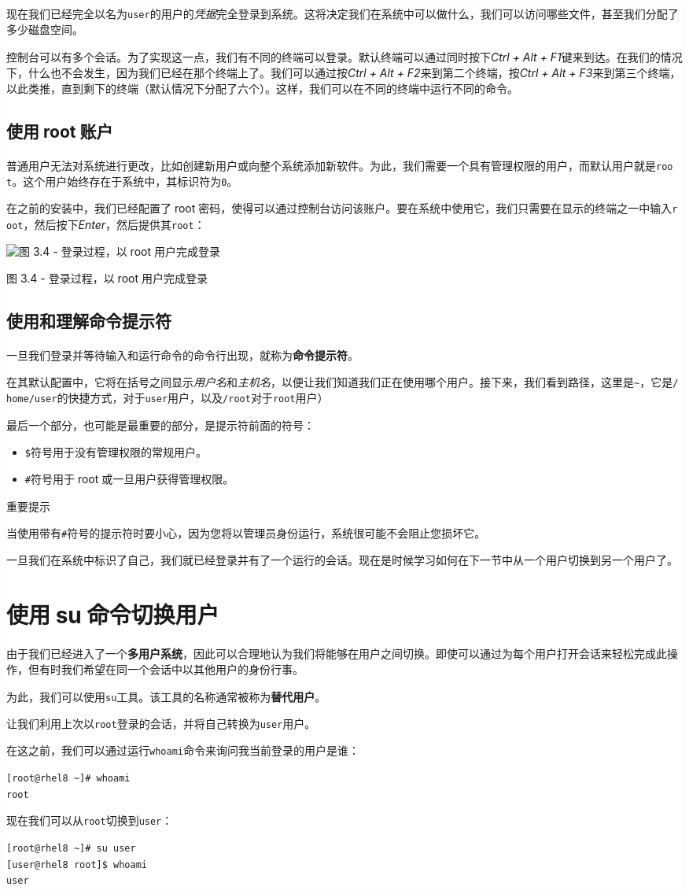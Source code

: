 现在我们已经完全以名为`user`的用户的*凭据*完全登录到系统。这将决定我们在系统中可以做什么，我们可以访问哪些文件，甚至我们分配了多少磁盘空间。

控制台可以有多个会话。为了实现这一点，我们有不同的终端可以登录。默认终端可以通过同时按下*Ctrl + Alt + F1*键来到达。在我们的情况下，什么也不会发生，因为我们已经在那个终端上了。我们可以通过按*Ctrl + Alt + F2*来到第二个终端，按*Ctrl + Alt + F3*来到第三个终端，以此类推，直到剩下的终端（默认情况下分配了六个）。这样，我们可以在不同的终端中运行不同的命令。

## 使用 root 账户

普通用户无法对系统进行更改，比如创建新用户或向整个系统添加新软件。为此，我们需要一个具有管理权限的用户，而默认用户就是`root`。这个用户始终存在于系统中，其标识符为`0`。

在之前的安装中，我们已经配置了 root 密码，使得可以通过控制台访问该账户。要在系统中使用它，我们只需要在显示的终端之一中输入`root`，然后按下*Enter*，然后提供其`root`：

![图 3.4 - 登录过程，以 root 用户完成登录](https://github.com/OpenDocCN/freelearn-linux-zh/raw/master/docs/rhel8-adm/img/B16799_03_004.jpg)

图 3.4 - 登录过程，以 root 用户完成登录

## 使用和理解命令提示符

一旦我们登录并等待输入和运行命令的命令行出现，就称为**命令提示符**。

在其默认配置中，它将在括号之间显示*用户名*和*主机名*，以便让我们知道我们正在使用哪个用户。接下来，我们看到路径，这里是`~`，它是`/home/user`的快捷方式，对于`user`用户，以及`/root`对于`root`用户）

最后一个部分，也可能是最重要的部分，是提示符前面的符号：

+   `$`符号用于没有管理权限的常规用户。

+   `#`符号用于 root 或一旦用户获得管理权限。

重要提示

当使用带有`#`符号的提示符时要小心，因为您将以管理员身份运行，系统很可能不会阻止您损坏它。

一旦我们在系统中标识了自己，我们就已经登录并有了一个运行的会话。现在是时候学习如何在下一节中从一个用户切换到另一个用户了。

# 使用 su 命令切换用户

由于我们已经进入了一个**多用户系统**，因此可以合理地认为我们将能够在用户之间切换。即使可以通过为每个用户打开会话来轻松完成此操作，但有时我们希望在同一个会话中以其他用户的身份行事。

为此，我们可以使用`su`工具。该工具的名称通常被称为**替代用户**。

让我们利用上次以`root`登录的会话，并将自己转换为`user`用户。

在这之前，我们可以通过运行`whoami`命令来询问我当前登录的用户是谁：

```
[root@rhel8 ~]# whoami
root
```

现在我们可以从`root`切换到`user`：

```
[root@rhel8 ~]# su user
[user@rhel8 root]$ whoami 
user
```
